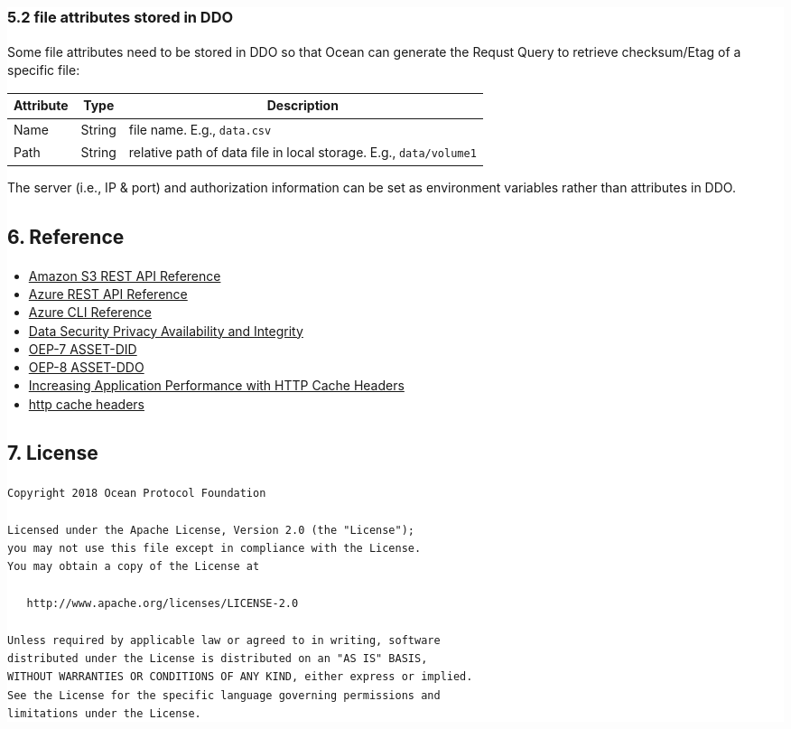 ### 5.2 file attributes stored in DDO

Some file attributes need to be stored in DDO so that Ocean can generate the Requst Query to retrieve checksum/Etag of a specific file:

Attribute       |   Type        |   Description |
----------------|---------------|---------------|
Name            |   String      | file name. E.g., `data.csv`|
Path            |   String      | relative path of data file in local storage. E.g., `data/volume1` |

The server (i.e., IP & port) and authorization information can be set as environment variables rather than attributes in DDO.

## 6. Reference

* [Amazon S3 REST API Reference](https://docs.aws.amazon.com/AmazonS3/latest/API/Welcome.html)
* [Azure REST API Reference](https://docs.microsoft.com/en-us/rest/api/storageservices/blob-service-rest-api)
* [Azure CLI Reference](https://docs.microsoft.com/en-us/cli/azure/storage?view=azure-cli-latest)
* [Data Security Privacy Availability and Integrity](http://thesai.org/Downloads/Volume7No4/Paper_64-Data_Security_Privacy_Availability_and_Integrity.pdf)
* [OEP-7 ASSET-DID](https://github.com/oceanprotocol/OEPs/tree/master/7#integrity)
* [OEP-8 ASSET-DDO](https://github.com/oceanprotocol/OEPs/tree/master/8#base-attributes)
* [Increasing Application Performance with HTTP Cache Headers](https://devcenter.heroku.com/articles/increasing-application-performance-with-http-cache-headers#content-based)
* [http cache headers](https://www.keycdn.com/blog/http-cache-headers)

## 7. License

```
Copyright 2018 Ocean Protocol Foundation

Licensed under the Apache License, Version 2.0 (the "License");
you may not use this file except in compliance with the License.
You may obtain a copy of the License at

   http://www.apache.org/licenses/LICENSE-2.0

Unless required by applicable law or agreed to in writing, software
distributed under the License is distributed on an "AS IS" BASIS,
WITHOUT WARRANTIES OR CONDITIONS OF ANY KIND, either express or implied.
See the License for the specific language governing permissions and
limitations under the License.
```

